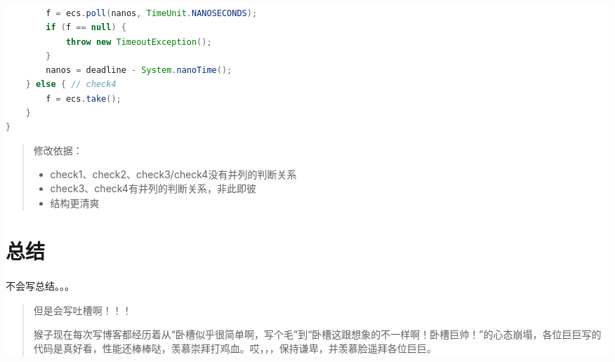 ```java
        f = ecs.poll(nanos, TimeUnit.NANOSECONDS);
        if (f == null) {
            throw new TimeoutException();
        }
        nanos = deadline - System.nanoTime();
    } else { // check4
        f = ecs.take();
    }
}
```
>
>修改依据：
>
>* check1、check2、check3/check4没有并列的判断关系
>* check3、check4有并列的判断关系，非此即彼
>* 结构更清爽
>

# 总结

不会写总结。。。

>但是会写吐槽啊！！！
>
>猴子现在每次写博客都经历着从“卧槽似乎很简单啊，写个毛”到“卧槽这跟想象的不一样啊！卧槽巨帅！”的心态崩塌，各位巨巨写的代码是真好看，性能还棒棒哒，羡慕崇拜打鸡血。哎，，，保持谦卑，并羡慕脸遥拜各位巨巨。
